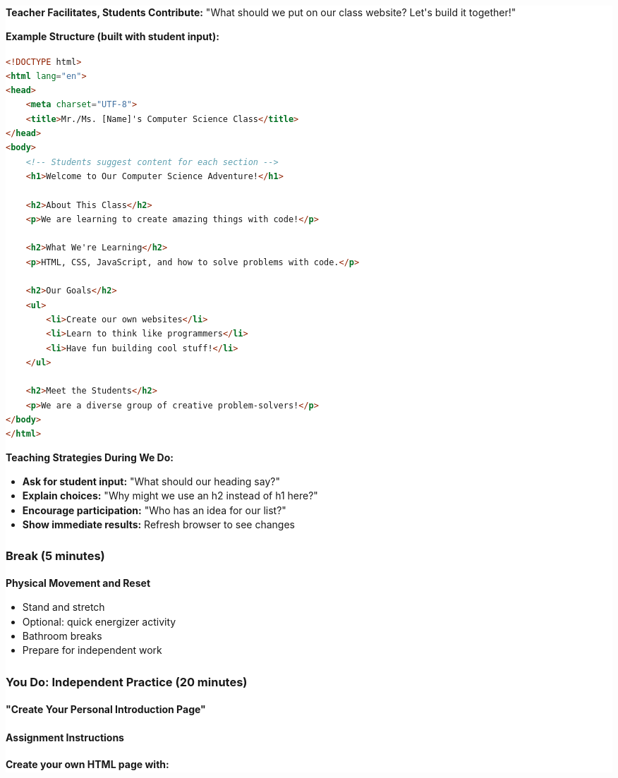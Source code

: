 **Teacher Facilitates, Students Contribute:**
"What should we put on our class website? Let's build it together!"

**Example Structure (built with student input):**
```html
<!DOCTYPE html>
<html lang="en">
<head>
    <meta charset="UTF-8">
    <title>Mr./Ms. [Name]'s Computer Science Class</title>
</head>
<body>
    <!-- Students suggest content for each section -->
    <h1>Welcome to Our Computer Science Adventure!</h1>
    
    <h2>About This Class</h2>
    <p>We are learning to create amazing things with code!</p>
    
    <h2>What We're Learning</h2>
    <p>HTML, CSS, JavaScript, and how to solve problems with code.</p>
    
    <h2>Our Goals</h2>
    <ul>
        <li>Create our own websites</li>
        <li>Learn to think like programmers</li>
        <li>Have fun building cool stuff!</li>
    </ul>
    
    <h2>Meet the Students</h2>
    <p>We are a diverse group of creative problem-solvers!</p>
</body>
</html>
```

**Teaching Strategies During We Do:**
- **Ask for student input:** "What should our heading say?"
- **Explain choices:** "Why might we use an h2 instead of h1 here?"
- **Encourage participation:** "Who has an idea for our list?"
- **Show immediate results:** Refresh browser to see changes

### Break (5 minutes)
**Physical Movement and Reset**
- Stand and stretch
- Optional: quick energizer activity
- Bathroom breaks
- Prepare for independent work

### You Do: Independent Practice (20 minutes)
**"Create Your Personal Introduction Page"**

#### Assignment Instructions
**Create your own HTML page with:**
